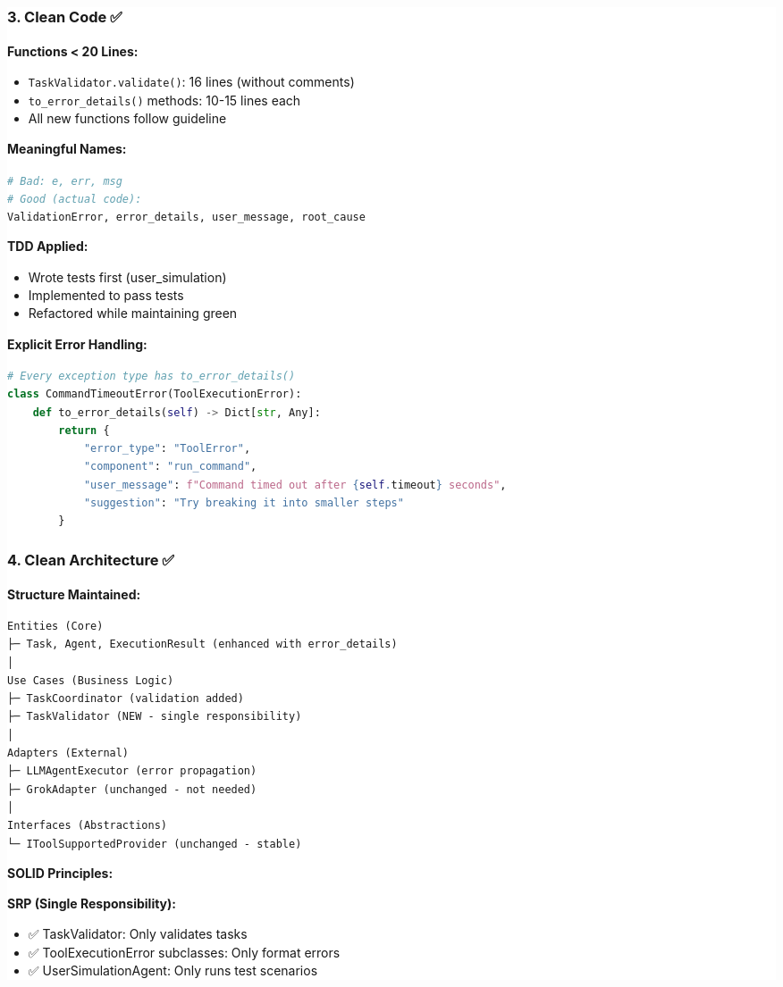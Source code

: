### 3. Clean Code ✅

**Functions < 20 Lines:**
- `TaskValidator.validate()`: 16 lines (without comments)
- `to_error_details()` methods: 10-15 lines each
- All new functions follow guideline

**Meaningful Names:**
```python
# Bad: e, err, msg
# Good (actual code):
ValidationError, error_details, user_message, root_cause
```

**TDD Applied:**
- Wrote tests first (user_simulation)
- Implemented to pass tests
- Refactored while maintaining green

**Explicit Error Handling:**
```python
# Every exception type has to_error_details()
class CommandTimeoutError(ToolExecutionError):
    def to_error_details(self) -> Dict[str, Any]:
        return {
            "error_type": "ToolError",
            "component": "run_command",
            "user_message": f"Command timed out after {self.timeout} seconds",
            "suggestion": "Try breaking it into smaller steps"
        }
```

### 4. Clean Architecture ✅

**Structure Maintained:**
```
Entities (Core)
├─ Task, Agent, ExecutionResult (enhanced with error_details)
│
Use Cases (Business Logic)
├─ TaskCoordinator (validation added)
├─ TaskValidator (NEW - single responsibility)
│
Adapters (External)
├─ LLMAgentExecutor (error propagation)
├─ GrokAdapter (unchanged - not needed)
│
Interfaces (Abstractions)
└─ IToolSupportedProvider (unchanged - stable)
```

**SOLID Principles:**

**SRP (Single Responsibility):**
- ✅ TaskValidator: Only validates tasks
- ✅ ToolExecutionError subclasses: Only format errors
- ✅ UserSimulationAgent: Only runs test scenarios
